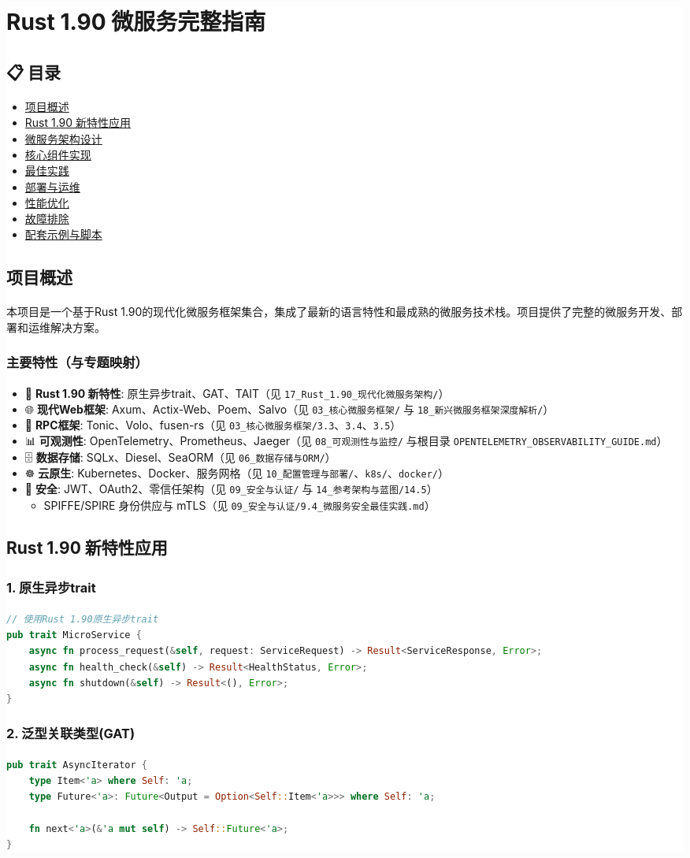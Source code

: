 # Rust 1.90 微服务完整指南

## 📋 目录

- [项目概述](#项目概述)
- [Rust 1.90 新特性应用](#rust-190-新特性应用)
- [微服务架构设计](#微服务架构设计)
- [核心组件实现](#核心组件实现)
- [最佳实践](#最佳实践)
- [部署与运维](#部署与运维)
- [性能优化](#性能优化)
- [故障排除](#故障排除)
- [配套示例与脚本](#配套示例与脚本)

## 项目概述

本项目是一个基于Rust 1.90的现代化微服务框架集合，集成了最新的语言特性和最成熟的微服务技术栈。项目提供了完整的微服务开发、部署和运维解决方案。

### 主要特性（与专题映射）

- 🚀 **Rust 1.90 新特性**: 原生异步trait、GAT、TAIT（见 `17_Rust_1.90_现代化微服务架构/`）
- 🌐 **现代Web框架**: Axum、Actix-Web、Poem、Salvo（见 `03_核心微服务框架/` 与 `18_新兴微服务框架深度解析/`）
- 🔧 **RPC框架**: Tonic、Volo、fusen-rs（见 `03_核心微服务框架/3.3`、`3.4`、`3.5`）
- 📊 **可观测性**: OpenTelemetry、Prometheus、Jaeger（见 `08_可观测性与监控/` 与根目录 `OPENTELEMETRY_OBSERVABILITY_GUIDE.md`）
- 🗄️ **数据存储**: SQLx、Diesel、SeaORM（见 `06_数据存储与ORM/`）
- ☸️ **云原生**: Kubernetes、Docker、服务网格（见 `10_配置管理与部署/`、`k8s/`、`docker/`）
- 🔐 **安全**: JWT、OAuth2、零信任架构（见 `09_安全与认证/` 与 `14_参考架构与蓝图/14.5`）
  - SPIFFE/SPIRE 身份供应与 mTLS（见 `09_安全与认证/9.4_微服务安全最佳实践.md`）

## Rust 1.90 新特性应用

### 1. 原生异步trait

```rust
// 使用Rust 1.90原生异步trait
pub trait MicroService {
    async fn process_request(&self, request: ServiceRequest) -> Result<ServiceResponse, Error>;
    async fn health_check(&self) -> Result<HealthStatus, Error>;
    async fn shutdown(&self) -> Result<(), Error>;
}
```

### 2. 泛型关联类型(GAT)

```rust
pub trait AsyncIterator {
    type Item<'a> where Self: 'a;
    type Future<'a>: Future<Output = Option<Self::Item<'a>>> where Self: 'a;
    
    fn next<'a>(&'a mut self) -> Self::Future<'a>;
}
```

